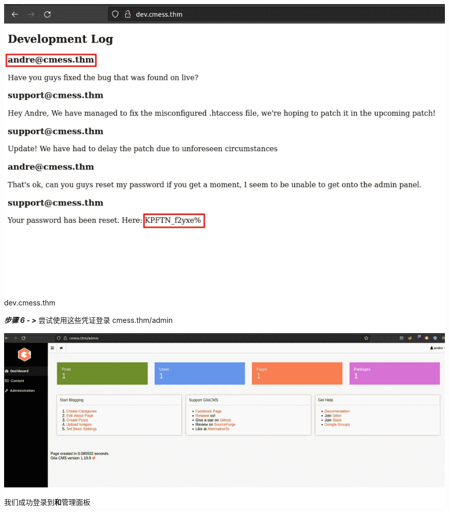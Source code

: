 ![](img/a5e76b88df0015601b9916201bd2c511.png)

dev.cmess.thm

***步骤 6 - >*** 尝试使用这些凭证登录 cmess.thm/admin

![](img/edfe7499ffc2e82e88e14d7dc1e66883.png)

我们成功登录到**和**管理面板

